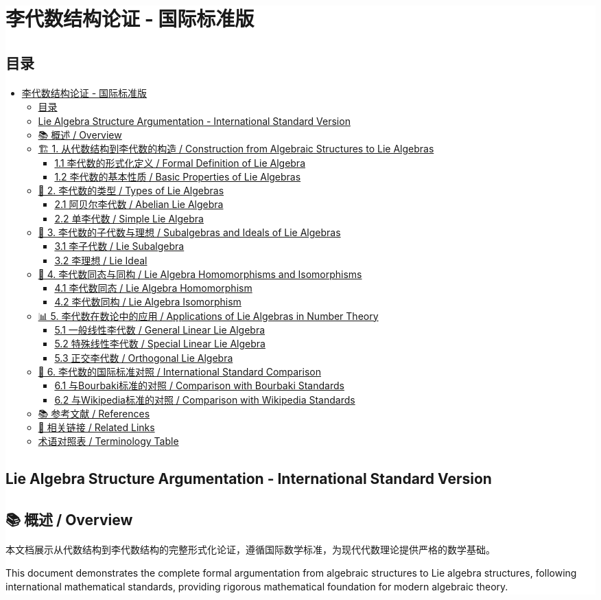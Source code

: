 # 李代数结构论证 - 国际标准版

## 目录

- [李代数结构论证 - 国际标准版](#李代数结构论证---国际标准版)
  - [目录](#目录)
  - [Lie Algebra Structure Argumentation - International Standard Version](#lie-algebra-structure-argumentation---international-standard-version)
  - [📚 概述 / Overview](#-概述--overview)
  - [🏗️ 1. 从代数结构到李代数的构造 / Construction from Algebraic Structures to Lie Algebras](#️-1-从代数结构到李代数的构造--construction-from-algebraic-structures-to-lie-algebras)
    - [1.1 李代数的形式化定义 / Formal Definition of Lie Algebra](#11-李代数的形式化定义--formal-definition-of-lie-algebra)
    - [1.2 李代数的基本性质 / Basic Properties of Lie Algebras](#12-李代数的基本性质--basic-properties-of-lie-algebras)
  - [🎯 2. 李代数的类型 / Types of Lie Algebras](#-2-李代数的类型--types-of-lie-algebras)
    - [2.1 阿贝尔李代数 / Abelian Lie Algebra](#21-阿贝尔李代数--abelian-lie-algebra)
    - [2.2 单李代数 / Simple Lie Algebra](#22-单李代数--simple-lie-algebra)
  - [🔗 3. 李代数的子代数与理想 / Subalgebras and Ideals of Lie Algebras](#-3-李代数的子代数与理想--subalgebras-and-ideals-of-lie-algebras)
    - [3.1 李子代数 / Lie Subalgebra](#31-李子代数--lie-subalgebra)
    - [3.2 李理想 / Lie Ideal](#32-李理想--lie-ideal)
  - [🔄 4. 李代数同态与同构 / Lie Algebra Homomorphisms and Isomorphisms](#-4-李代数同态与同构--lie-algebra-homomorphisms-and-isomorphisms)
    - [4.1 李代数同态 / Lie Algebra Homomorphism](#41-李代数同态--lie-algebra-homomorphism)
    - [4.2 李代数同构 / Lie Algebra Isomorphism](#42-李代数同构--lie-algebra-isomorphism)
  - [📊 5. 李代数在数论中的应用 / Applications of Lie Algebras in Number Theory](#-5-李代数在数论中的应用--applications-of-lie-algebras-in-number-theory)
    - [5.1 一般线性李代数 / General Linear Lie Algebra](#51-一般线性李代数--general-linear-lie-algebra)
    - [5.2 特殊线性李代数 / Special Linear Lie Algebra](#52-特殊线性李代数--special-linear-lie-algebra)
    - [5.3 正交李代数 / Orthogonal Lie Algebra](#53-正交李代数--orthogonal-lie-algebra)
  - [🔬 6. 李代数的国际标准对照 / International Standard Comparison](#-6-李代数的国际标准对照--international-standard-comparison)
    - [6.1 与Bourbaki标准的对照 / Comparison with Bourbaki Standards](#61-与bourbaki标准的对照--comparison-with-bourbaki-standards)
    - [6.2 与Wikipedia标准的对照 / Comparison with Wikipedia Standards](#62-与wikipedia标准的对照--comparison-with-wikipedia-standards)
  - [📚 参考文献 / References](#-参考文献--references)
  - [🔗 相关链接 / Related Links](#-相关链接--related-links)
  - [术语对照表 / Terminology Table](#术语对照表--terminology-table)

## Lie Algebra Structure Argumentation - International Standard Version

## 📚 概述 / Overview

本文档展示从代数结构到李代数结构的完整形式化论证，遵循国际数学标准，为现代代数理论提供严格的数学基础。

This document demonstrates the complete formal argumentation from algebraic structures to Lie algebra structures, following international mathematical standards, providing rigorous mathematical foundation for modern algebraic theory.
